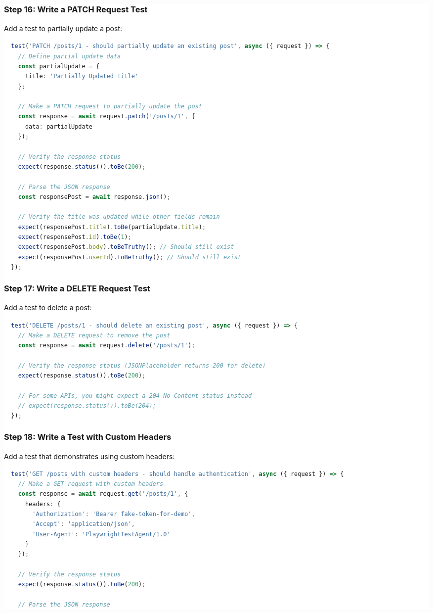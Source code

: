 ### Step 16: Write a PATCH Request Test

Add a test to partially update a post:

```typescript
  test('PATCH /posts/1 - should partially update an existing post', async ({ request }) => {
    // Define partial update data
    const partialUpdate = {
      title: 'Partially Updated Title'
    };
    
    // Make a PATCH request to partially update the post
    const response = await request.patch('/posts/1', {
      data: partialUpdate
    });
    
    // Verify the response status
    expect(response.status()).toBe(200);
    
    // Parse the JSON response
    const responsePost = await response.json();
    
    // Verify the title was updated while other fields remain
    expect(responsePost.title).toBe(partialUpdate.title);
    expect(responsePost.id).toBe(1);
    expect(responsePost.body).toBeTruthy(); // Should still exist
    expect(responsePost.userId).toBeTruthy(); // Should still exist
  });
```

### Step 17: Write a DELETE Request Test

Add a test to delete a post:

```typescript
  test('DELETE /posts/1 - should delete an existing post', async ({ request }) => {
    // Make a DELETE request to remove the post
    const response = await request.delete('/posts/1');
    
    // Verify the response status (JSONPlaceholder returns 200 for delete)
    expect(response.status()).toBe(200);
    
    // For some APIs, you might expect a 204 No Content status instead
    // expect(response.status()).toBe(204);
  });
```

### Step 18: Write a Test with Custom Headers

Add a test that demonstrates using custom headers:

```typescript
  test('GET /posts with custom headers - should handle authentication', async ({ request }) => {
    // Make a GET request with custom headers
    const response = await request.get('/posts/1', {
      headers: {
        'Authorization': 'Bearer fake-token-for-demo',
        'Accept': 'application/json',
        'User-Agent': 'PlaywrightTestAgent/1.0'
      }
    });
    
    // Verify the response status
    expect(response.status()).toBe(200);
    
    // Parse the JSON response
```